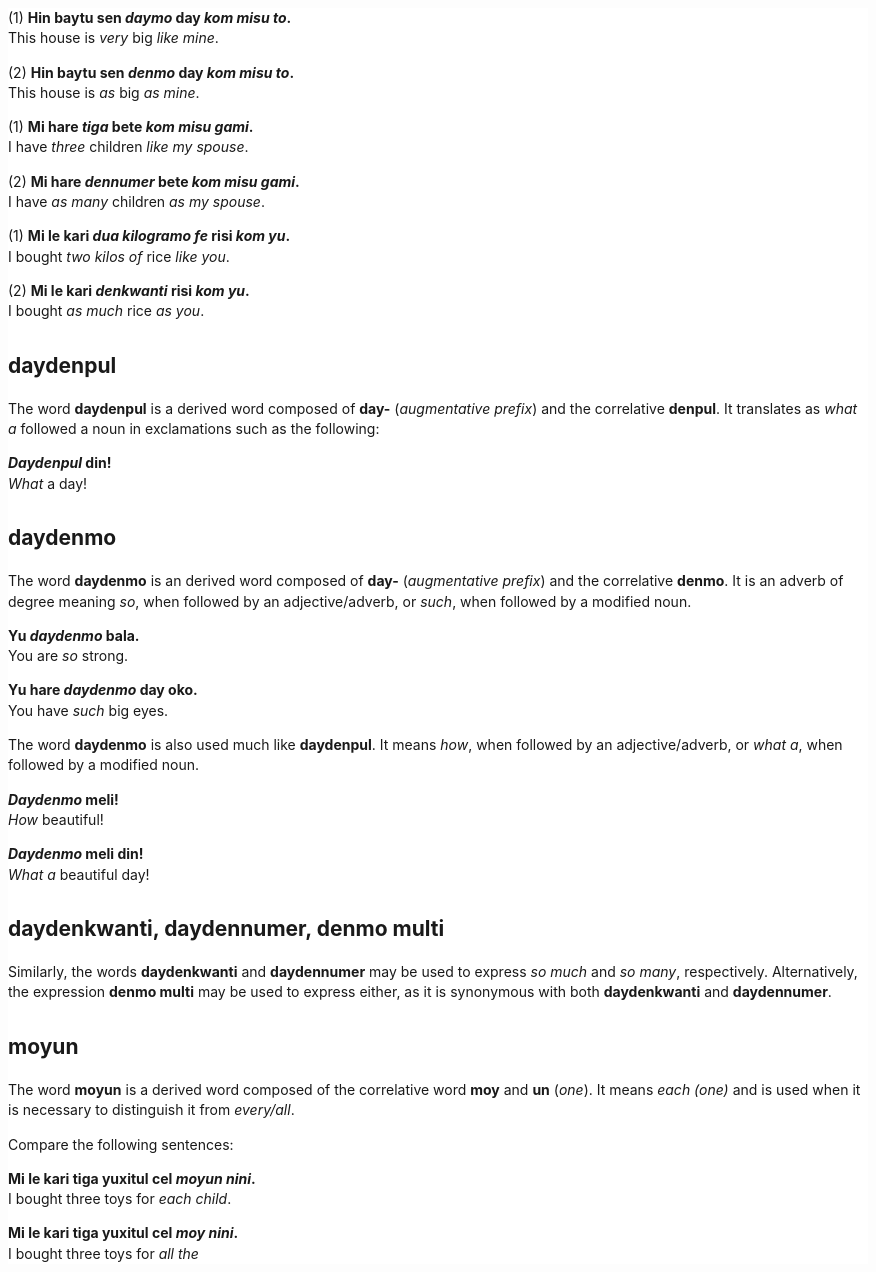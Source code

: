 </p>
<p>(1) <strong>Hin baytu sen <em>daymo</em> day <em>kom misu to</em>.</strong><br /> This house is <em>very</em> big
	<em>like mine</em>. </p>
<p>(2) <strong>Hin baytu sen <em>denmo</em> day <em>kom misu to</em>.</strong><br /> This house is <em>as</em> big
	<em>as mine</em>. </p>
<p>(1) <strong>Mi hare <em>tiga</em> bete <em>kom misu gami</em>.</strong><br /> I have <em>three</em> children <em>like
		my spouse</em>.</p>
<p>(2) <strong>Mi hare <em>dennumer</em> bete <em>kom misu gami</em>.</strong><br /> I have <em>as many</em> children
	<em>as my spouse</em>.</p>
<p>(1) <strong>Mi le kari <em>dua kilogramo fe</em> risi <em>kom yu</em>.</strong><br /> I bought <em>two kilos of</em>
	rice <em>like you</em>.</p>
<p>(2) <strong>Mi le kari <em>denkwanti</em> risi <em>kom yu</em>.</strong><br /> I bought <em>as much</em> rice <em>as
		you</em>.</p>
<h2>daydenpul</h2>
<p>The word <strong>daydenpul</strong> is a derived word composed of <strong>day-</strong> (<em>augmentative
		prefix</em>) and the correlative <strong>denpul</strong>. It translates as <em>what a</em> followed a noun in
	exclamations such as the following:</p>
<p><strong><em>Daydenpul</em> din!</strong><br />
	<em>What</em> a day!
</p>
<h2>daydenmo <span id="daydenmmo"></span></h2>
<p>The word <strong>daydenmo</strong> is an derived word composed of <strong>day-</strong> (<em>augmentative
		prefix</em>) and the correlative <strong>denmo</strong>. It is an adverb of degree meaning <em>so</em>, when
	followed by an adjective/adverb, or <em>such</em>, when followed by a modified noun. </p>
<p><strong>Yu <em>daydenmo</em> bala.</strong><br /> You are <em>so</em> strong.</p>
<p><strong>Yu hare <em>daydenmo</em> day oko.</strong><br /> You have <em>such</em> big eyes.</p>
<p>The word <strong>daydenmo</strong> is also used much like <strong>daydenpul</strong>. It means <em>how</em>, when
	followed by an adjective/adverb, or <em>what a</em>, when followed by a modified noun.</p>
<p><strong><em>Daydenmo</em> meli!</strong><br />
	<em>How</em> beautiful!
</p>
<p><strong><em>Daydenmo</em> meli din!</strong><br />
	<em>What a</em> beautiful day!
</p>
<h2>daydenkwanti, daydennumer, denmo multi</h2>
<p>Similarly, the words <strong>daydenkwanti</strong> and <strong>daydennumer</strong> may be used to express <em>so
		much</em> and <em>so many</em>, respectively. Alternatively, the expression <strong>denmo multi</strong> may be
	used to express either, as it is synonymous with both <strong>daydenkwanti</strong> and
	<strong>daydennumer</strong>.</p>
<h2>moyun</h2>
<p>The word <strong>moyun</strong> is a derived word composed of the correlative word <strong>moy</strong> and
	<strong>un</strong> (<em>one</em>). It means <em>each (one)</em> and is used when it is necessary to distinguish it
	from <em>every/all</em>.</p>
<p>Compare the following sentences:</p>
<p><strong>Mi le kari tiga yuxitul cel <em>moyun nini</em>.</strong><br /> I bought three toys for <em>each child</em>.
</p>
<p><strong>Mi le kari tiga yuxitul cel <em>moy nini</em>.</strong><br /> I bought three toys for <em>all the